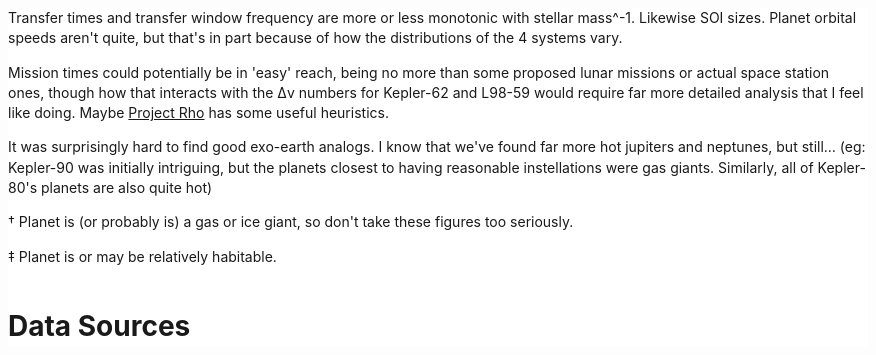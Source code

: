 Transfer times and transfer window frequency are more or less monotonic with stellar mass^-1. Likewise SOI sizes. Planet orbital speeds aren't quite, but that's in part because of how the distributions of the 4 systems vary.

Mission times could potentially be in 'easy' reach, being no more than some proposed lunar missions or actual space station ones, though how that interacts with the Δv numbers for Kepler-62 and L98-59 would require far more detailed analysis that I feel like doing. Maybe [Project Rho][nyrath] has some useful heuristics.

It was surprisingly hard to find good exo-earth analogs. I know that we've found far more hot jupiters and neptunes, but still… (eg: Kepler-90 was initially intriguing, but the planets closest to having reasonable instellations were gas giants. Similarly, all of Kepler-80's planets are also quite hot)

† Planet is (or probably is) a gas or ice giant, so don't take these figures too seriously.

‡ Planet is or may be relatively habitable.

# Data Sources
[^1]: Wikipedia, as the solar system bodies are generally known well to high precision.
[^2]: [The 2013 discovery paper for Kepler-62](https://www.science.org/doi/10.1126/science.1234702)
[^3]: [A 2018 update on the masses of the TRAPPIST-1 planets](https://arxiv.org/abs/1802.01377), and [a 2017 study of TRAPPIST-1 with Spitzer data](https://academic.oup.com/mnras/article/475/3/3577/4795334) for their periods and the star's properties.
[^4]: [The 2025 discovery of a 5th planet around L98-59](https://arxiv.org/abs/2507.09343)
[^5]: Kepler-90 uses a 2025 study for the masses of g and h: https://arxiv.org/abs/2507.13588
[^6]: [Probabilistic Forecasting of the Masses and Radii of Other Worlds](https://ui.adsabs.harvard.edu/abs/2017ApJ...834...17C/abstract)

[Patched conics wiki]: https://en.wikipedia.org/wiki/Patched_conic_approximation
[braeunig]: http://www.braeunig.us/space/orbmech.htm
[Hohmann wiki]: https://en.wikipedia.org/wiki/Hohmann_transfer_orbit
[bi-elliptic wiki]: https://en.wikipedia.org/wiki/Bi-elliptic_transfer
[Oberth wiki]: https://en.wikipedia.org/wiki/Oberth_effect
[SOI wiki]: https://en.wikipedia.org/wiki/Sphere_of_influence_(astrodynamics)
[KSP]: http://www.kerbalspaceprogram.com
[nyrath]: https://www.project-rho.com
[kepler-62 wiki]: https://en.wikipedia.org/wiki/Kepler-62
[trappist-1]: http://trappist.one
[mass_scale1]: https://pdn4kd.github.io/2018/04/27/mass_scale1.html
[mass_scale2]: https://pdn4kd.github.io/2018/08/06/mass_scale2.html
[l98-59]: https://arxiv.org/abs/2507.09343
[kepler-90]: https://arxiv.org/abs/2507.13588
